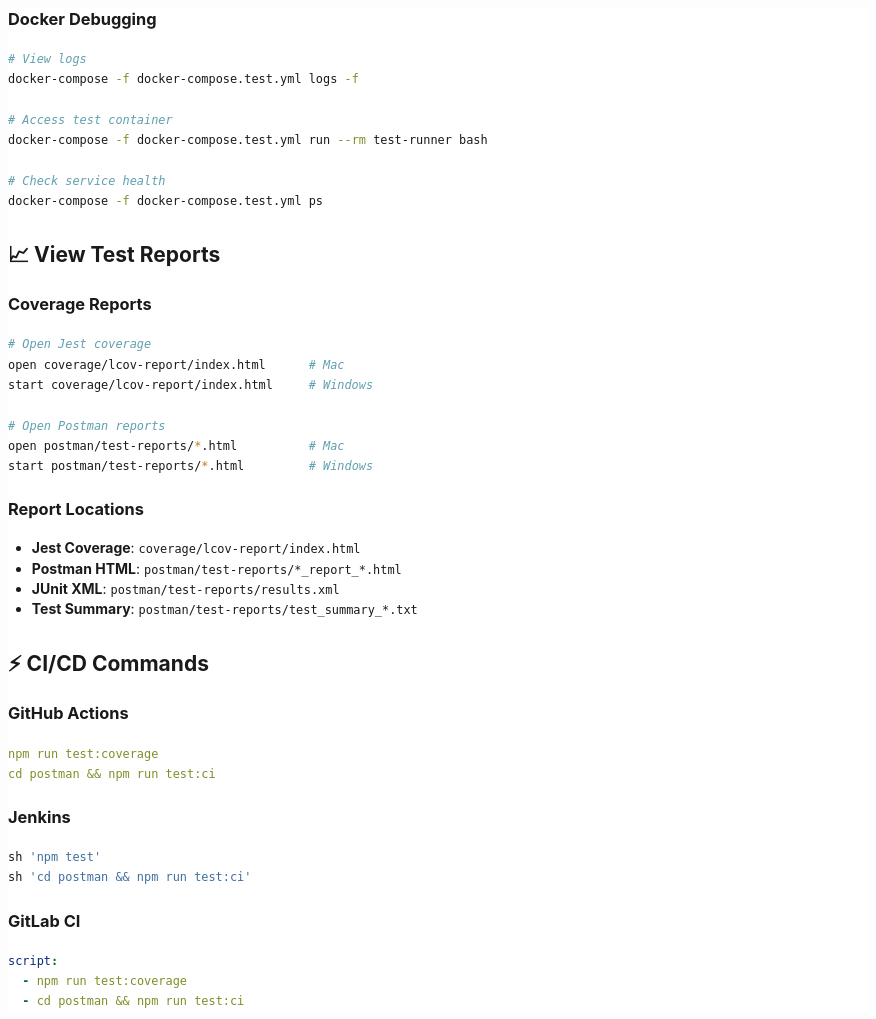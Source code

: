 ### Docker Debugging
```bash
# View logs
docker-compose -f docker-compose.test.yml logs -f

# Access test container
docker-compose -f docker-compose.test.yml run --rm test-runner bash

# Check service health
docker-compose -f docker-compose.test.yml ps
```

## 📈 View Test Reports

### Coverage Reports
```bash
# Open Jest coverage
open coverage/lcov-report/index.html      # Mac
start coverage/lcov-report/index.html     # Windows

# Open Postman reports
open postman/test-reports/*.html          # Mac
start postman/test-reports/*.html         # Windows
```

### Report Locations
- **Jest Coverage**: `coverage/lcov-report/index.html`
- **Postman HTML**: `postman/test-reports/*_report_*.html`
- **JUnit XML**: `postman/test-reports/results.xml`
- **Test Summary**: `postman/test-reports/test_summary_*.txt`

## ⚡ CI/CD Commands

### GitHub Actions
```yaml
npm run test:coverage
cd postman && npm run test:ci
```

### Jenkins
```groovy
sh 'npm test'
sh 'cd postman && npm run test:ci'
```

### GitLab CI
```yaml
script:
  - npm run test:coverage
  - cd postman && npm run test:ci
```
